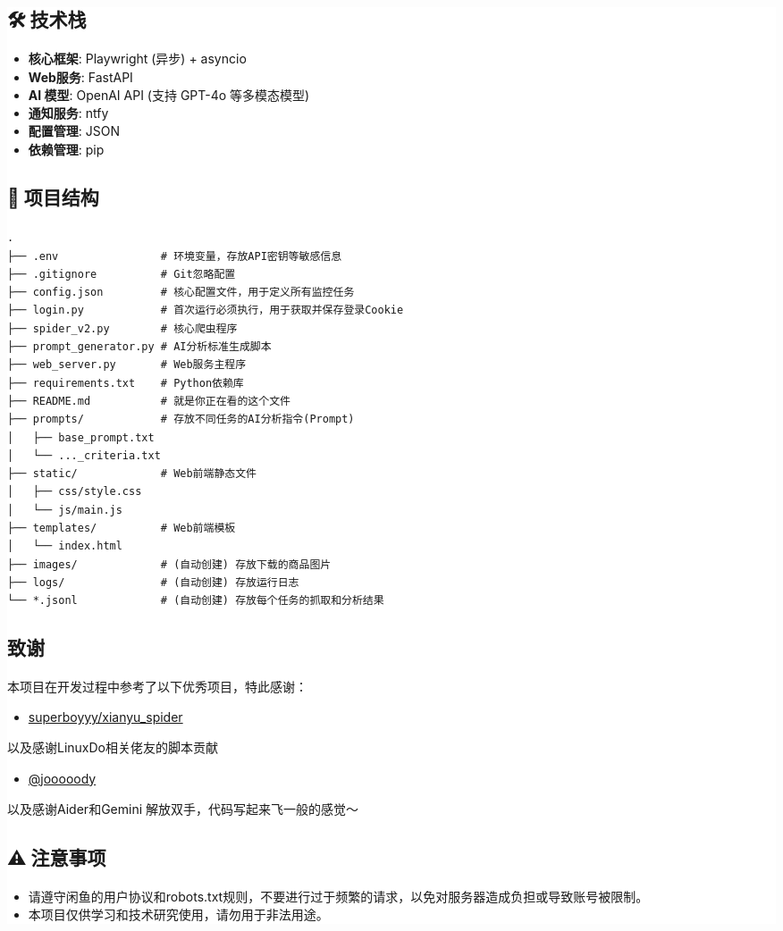 ```mermaid
```

## 🛠️ 技术栈

- **核心框架**: Playwright (异步) + asyncio
- **Web服务**: FastAPI
- **AI 模型**: OpenAI API (支持 GPT-4o 等多模态模型)
- **通知服务**: ntfy
- **配置管理**: JSON
- **依赖管理**: pip

## 📂 项目结构

```
.
├── .env                # 环境变量，存放API密钥等敏感信息
├── .gitignore          # Git忽略配置
├── config.json         # 核心配置文件，用于定义所有监控任务
├── login.py            # 首次运行必须执行，用于获取并保存登录Cookie
├── spider_v2.py        # 核心爬虫程序
├── prompt_generator.py # AI分析标准生成脚本
├── web_server.py       # Web服务主程序
├── requirements.txt    # Python依赖库
├── README.md           # 就是你正在看的这个文件
├── prompts/            # 存放不同任务的AI分析指令(Prompt)
│   ├── base_prompt.txt
│   └── ..._criteria.txt
├── static/             # Web前端静态文件
│   ├── css/style.css
│   └── js/main.js
├── templates/          # Web前端模板
│   └── index.html
├── images/             # (自动创建) 存放下载的商品图片
├── logs/               # (自动创建) 存放运行日志
└── *.jsonl             # (自动创建) 存放每个任务的抓取和分析结果
```

## 致谢

本项目在开发过程中参考了以下优秀项目，特此感谢：
- [superboyyy/xianyu_spider](https://github.com/superboyyy/xianyu_spider)

以及感谢LinuxDo相关佬友的脚本贡献
- [@jooooody](https://linux.do/u/jooooody/summary)

以及感谢Aider和Gemini 解放双手，代码写起来飞一般的感觉～

## ⚠️ 注意事项

- 请遵守闲鱼的用户协议和robots.txt规则，不要进行过于频繁的请求，以免对服务器造成负担或导致账号被限制。
- 本项目仅供学习和技术研究使用，请勿用于非法用途。
